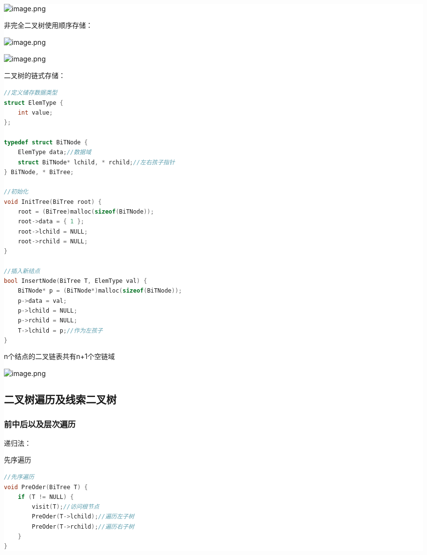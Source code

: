 ![image.png](https://s2.loli.net/2023/05/20/PsUdf3amrkztDVR.png)

非完全二叉树使用顺序存储：

![image.png](https://s2.loli.net/2023/05/20/mn7DCGb5cJtvYOU.png)

![image.png](https://s2.loli.net/2023/05/20/gnNczp6qdW1LTbC.png)

二叉树的链式存储：

```cpp
//定义储存数据类型
struct ElemType {
    int value;
};

typedef struct BiTNode {
    ElemType data;//数据域
    struct BiTNode* lchild, * rchild;//左右孩子指针
} BiTNode, * BiTree;

//初始化
void InitTree(BiTree root) {
    root = (BiTree)malloc(sizeof(BiTNode));
    root->data = { 1 };
    root->lchild = NULL;
    root->rchild = NULL;
}

//插入新结点
bool InsertNode(BiTree T, ElemType val) {
    BiTNode* p = (BiTNode*)malloc(sizeof(BiTNode));
    p->data = val;
    p->lchild = NULL;
    p->rchild = NULL;
    T->lchild = p;//作为左孩子
}
```

n个结点的二叉链表共有n+1个空链域

![image.png](https://s2.loli.net/2023/05/20/gO2ZIjTVkAfJc7q.png)

## 二叉树遍历及线索二叉树

### 前中后以及层次遍历

递归法：

先序遍历

```cpp
//先序遍历
void PreOder(BiTree T) {
    if (T != NULL) {
        visit(T);//访问根节点
        PreOder(T->lchild);//遍历左子树
        PreOder(T->rchild);//遍历右子树
    }
}
```

